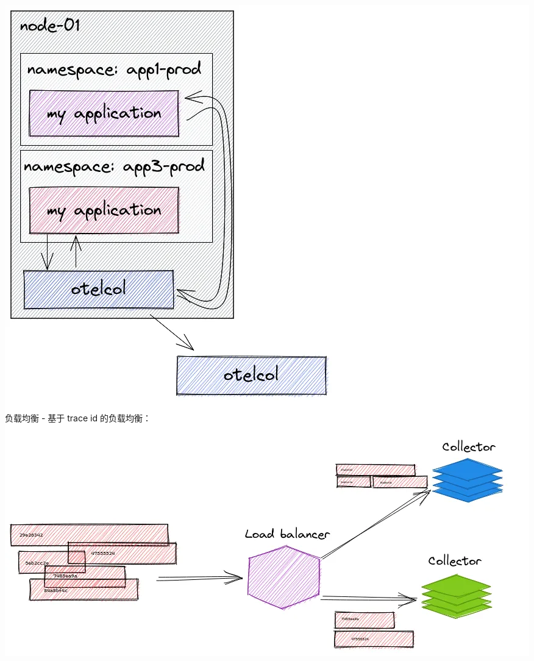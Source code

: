 ![Alt Image Text](../images/ot0_1_15.png "Body image")

负载均衡 - 基于 trace id 的负载均衡：

![Alt Image Text](../images/ot0_1_16.png "Body image")
